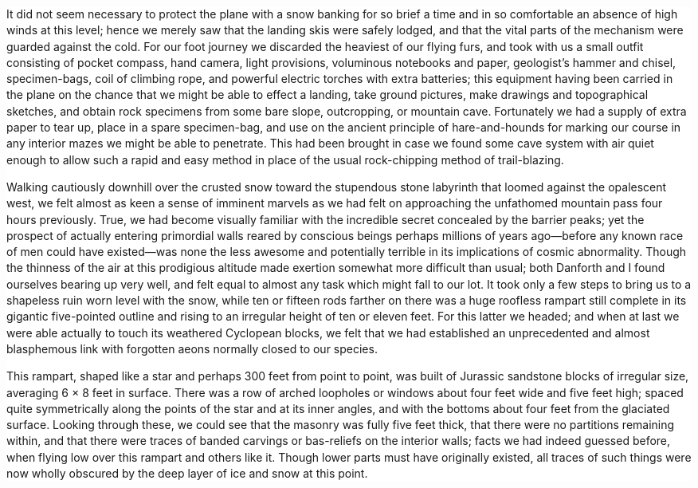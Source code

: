 It did not seem necessary to protect the
plane with a snow banking for so brief a time and in so comfortable an
absence of high winds at this level; hence we merely saw that the
landing skis were safely lodged, and that the vital parts of the
mechanism were guarded against the cold. For our foot journey we
discarded the heaviest of our flying furs, and took with us a small
outfit consisting of pocket compass, hand camera, light provisions,
voluminous notebooks and paper, geologist’s hammer and chisel,
specimen-bags, coil of climbing rope, and powerful electric torches with
extra batteries; this equipment having been carried in the plane on the
chance that we might be able to effect a landing, take ground pictures,
make drawings and topographical sketches, and obtain rock specimens from
some bare slope, outcropping, or mountain cave. Fortunately we had a
supply of extra paper to tear up, place in a spare specimen-bag, and use
on the ancient principle of hare-and-hounds for marking our course in
any interior mazes we might be able to penetrate. This had been brought
in case we found some cave system with air quiet enough to allow such a
rapid and easy method in place of the usual rock-chipping method of
trail-blazing.

Walking cautiously downhill over the crusted
snow toward the stupendous stone labyrinth that loomed against the
opalescent west, we felt almost as keen a sense of imminent marvels as
we had felt on approaching the unfathomed mountain pass four hours
previously. True, we had become visually familiar with the incredible
secret concealed by the barrier peaks; yet the prospect of actually
entering primordial walls reared by conscious beings perhaps millions of
years ago—before any known race of men could have existed—was none the
less awesome and potentially terrible in its implications of cosmic
abnormality. Though the thinness of the air at this prodigious altitude
made exertion somewhat more difficult than usual; both Danforth and I
found ourselves bearing up very well, and felt equal to almost any task
which might fall to our lot. It took only a few steps to bring us to a
shapeless ruin worn level with the snow, while ten or fifteen rods
farther on there was a huge roofless rampart still complete in its
gigantic five-pointed outline and rising to an irregular height of ten
or eleven feet. For this latter we headed; and when at last we were able
actually to touch its weathered Cyclopean blocks, we felt that we had
established an unprecedented and almost blasphemous link with forgotten
aeons normally closed to our species.

This rampart, shaped like a star and perhaps
300 feet from point to point, was built of Jurassic sandstone blocks of
irregular size, averaging 6 × 8 feet in surface. There was a row of
arched loopholes or windows about four feet wide and five feet high;
spaced quite symmetrically along the points of the star and at its inner
angles, and with the bottoms about four feet from the glaciated surface.
Looking through these, we could see that the masonry was fully five feet
thick, that there were no partitions remaining within, and that there
were traces of banded carvings or bas-reliefs on the interior walls;
facts we had indeed guessed before, when flying low over this rampart
and others like it. Though lower parts must have originally existed, all
traces of such things were now wholly obscured by the deep layer of ice
and snow at this point.
